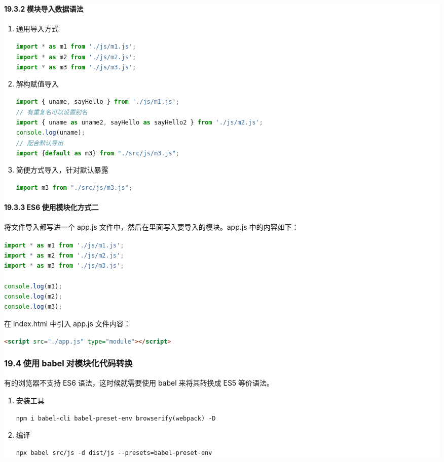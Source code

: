 #### 19.3.2 模块导入数据语法

1. 通用导入方式

   ```js
   import * as m1 from './js/m1.js';
   import * as m2 from './js/m2.js';
   import * as m3 from './js/m3.js';
   ```

2. 解构赋值导入

   ```js
   import { uname, sayHello } from './js/m1.js';
   // 有重复名可以设置别名
   import { uname as uname2, sayHello as sayHello2 } from './js/m2.js';
   console.log(uname);
   // 配合默认导出
   import {default as m3} from "./src/js/m3.js";
   ```

3. 简便方式导入，针对默认暴露

   ```js
   import m3 from "./src/js/m3.js";
   ```

#### 19.3.3 ES6 使用模块化方式二

将文件导入都写进一个 app.js 文件中，然后在里面写入要导入的模块。app.js 中的内容如下：

```js
import * as m1 from './js/m1.js';
import * as m2 from './js/m2.js';
import * as m3 from './js/m3.js';

console.log(m1);
console.log(m2);
console.log(m3);
```

在 index.html 中引入 app.js 文件内容：

```html
<script src="./app.js" type="module"></script>
```

### 19.4 使用 babel 对模块化代码转换

有的浏览器不支持 ES6 语法，这时候就需要使用 babel 来将其转换成 ES5 等价语法。

1. 安装工具

   ```
   npm i babel-cli babel-preset-env browserify(webpack) -D
   ```

2. 编译

   ```
   npx babel src/js -d dist/js --presets=babel-preset-env
   ```
